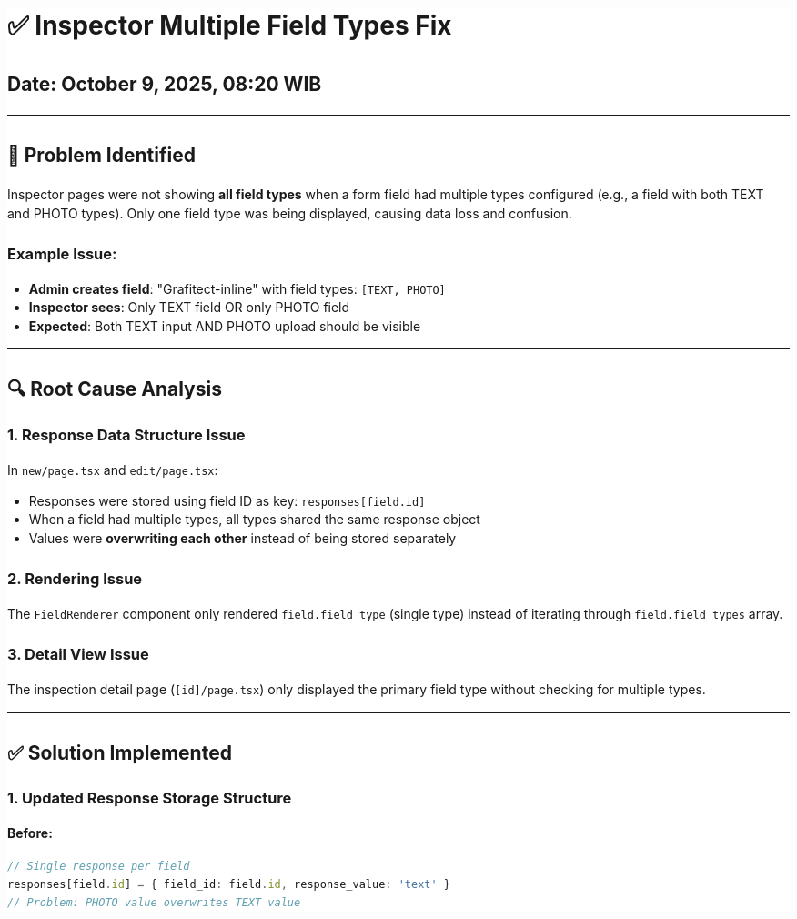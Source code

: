 # ✅ Inspector Multiple Field Types Fix

## Date: October 9, 2025, 08:20 WIB

---

## 🐛 Problem Identified

Inspector pages were not showing **all field types** when a form field had multiple types configured (e.g., a field with both TEXT and PHOTO types). Only one field type was being displayed, causing data loss and confusion.

### Example Issue:
- **Admin creates field**: "Grafitect-inline" with field types: `[TEXT, PHOTO]`
- **Inspector sees**: Only TEXT field OR only PHOTO field
- **Expected**: Both TEXT input AND PHOTO upload should be visible

---

## 🔍 Root Cause Analysis

### 1. **Response Data Structure Issue**
In `new/page.tsx` and `edit/page.tsx`:
- Responses were stored using field ID as key: `responses[field.id]`
- When a field had multiple types, all types shared the same response object
- Values were **overwriting each other** instead of being stored separately

### 2. **Rendering Issue**
The `FieldRenderer` component only rendered `field.field_type` (single type) instead of iterating through `field.field_types` array.

### 3. **Detail View Issue**
The inspection detail page (`[id]/page.tsx`) only displayed the primary field type without checking for multiple types.

---

## ✅ Solution Implemented

### 1. **Updated Response Storage Structure**

**Before:**
```typescript
// Single response per field
responses[field.id] = { field_id: field.id, response_value: 'text' }
// Problem: PHOTO value overwrites TEXT value
```
